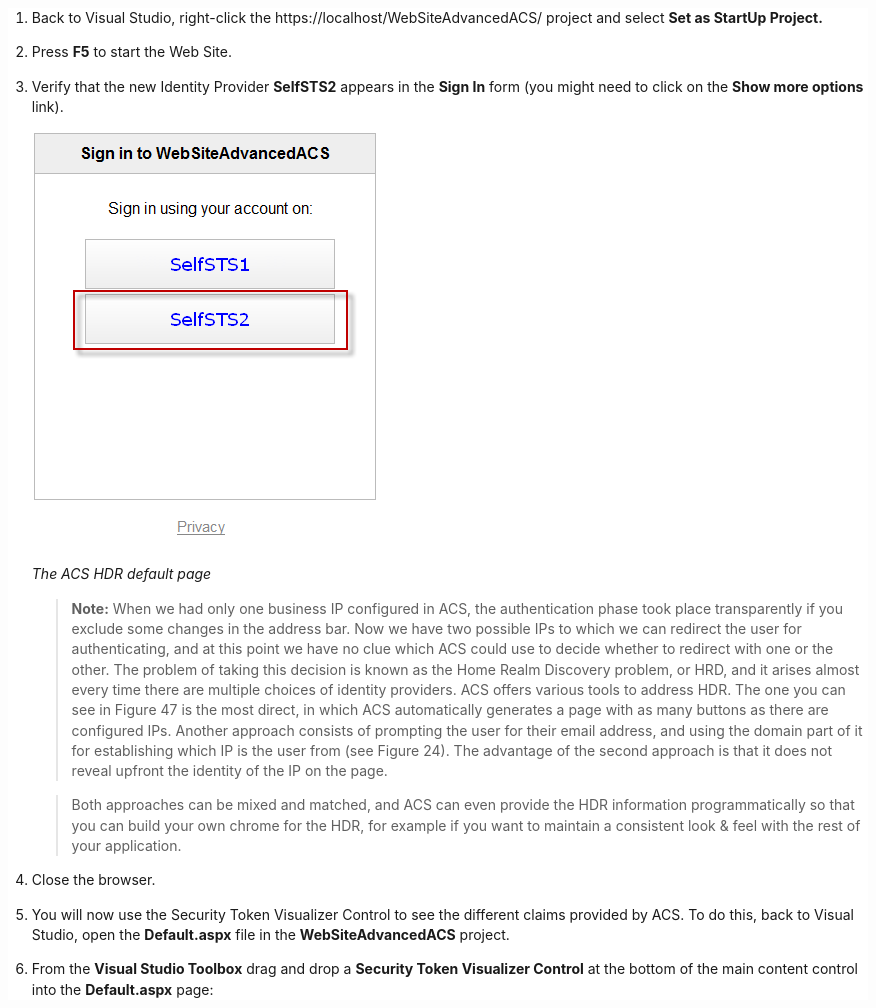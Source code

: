 1. Back to Visual Studio, right-click the https://localhost/WebSiteAdvancedACS/ project and select **Set as StartUp Project.** 

1. Press **F5** to start the Web Site.

1. Verify that the new Identity Provider **SelfSTS2** appears in the **Sign In** form (you might need to click on the **Show more options** link).

 	![The ACS HDR default page](./images/The-ACS-HDR-default-page.png?raw=true "The ACS HDR default page")
 
	_The ACS HDR default page_

	> **Note:** When we had only one business IP configured in ACS, the authentication phase took place transparently if you exclude some changes in the address bar. Now we have two possible IPs to which we can redirect the user for authenticating, and at this point we have no clue which ACS could use to decide whether to redirect with one or the other.  The problem of taking this decision is known as the Home Realm Discovery problem, or HRD, and it arises almost every time there are multiple choices of identity providers. ACS offers various tools to address HDR. The one you can see in Figure 47 is the most direct, in which ACS automatically generates a page with as many buttons as there are configured IPs. Another approach consists of prompting the user for their email address, and using the domain part of it for establishing which IP is the user from (see Figure 24). The advantage of the second approach is that it does not reveal upfront the identity of the IP on the page.

	> Both approaches can be mixed and matched, and ACS can even provide the HDR information programmatically so that you can build your own chrome for the HDR, for example if you want to maintain a consistent look & feel with the rest of your application.

1. Close the browser.

1. You will now use the Security Token Visualizer Control to see the different claims provided by ACS. To do this, back to Visual Studio, open the **Default.aspx** file in the **WebSiteAdvancedACS** project.  

1. From the **Visual Studio Toolbox** drag and drop a **Security Token Visualizer Control** at the bottom of the main content control into the **Default.aspx** page:
